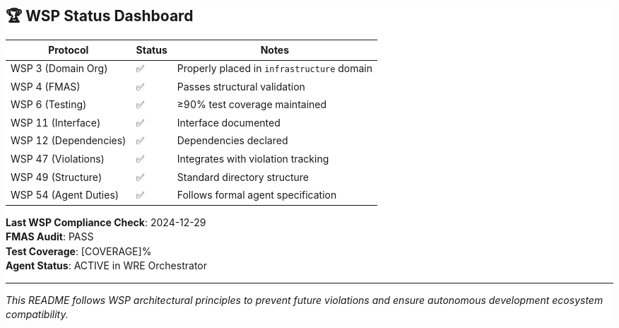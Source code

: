 
## 🏆 WSP Status Dashboard

| Protocol | Status | Notes |
|----------|--------|-------|
| WSP 3 (Domain Org) | ✅ | Properly placed in `infrastructure` domain |
| WSP 4 (FMAS) | ✅ | Passes structural validation |
| WSP 6 (Testing) | ✅ | ≥90% test coverage maintained |
| WSP 11 (Interface) | ✅ | Interface documented |
| WSP 12 (Dependencies) | ✅ | Dependencies declared |
| WSP 47 (Violations) | ✅ | Integrates with violation tracking |
| WSP 49 (Structure) | ✅ | Standard directory structure |
| WSP 54 (Agent Duties) | ✅ | Follows formal agent specification |

**Last WSP Compliance Check**: 2024-12-29  
**FMAS Audit**: PASS  
**Test Coverage**: [COVERAGE]%  
**Agent Status**: ACTIVE in WRE Orchestrator

---

*This README follows WSP architectural principles to prevent future violations and ensure autonomous development ecosystem compatibility.* 